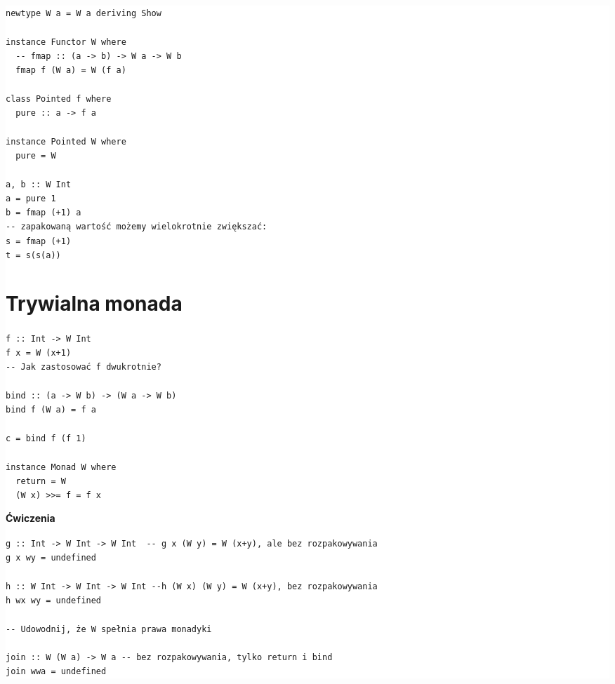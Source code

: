 ~~~~ {.haskell}
newtype W a = W a deriving Show

instance Functor W where
  -- fmap :: (a -> b) -> W a -> W b
  fmap f (W a) = W (f a)

class Pointed f where
  pure :: a -> f a
  
instance Pointed W where
  pure = W
  
a, b :: W Int
a = pure 1
b = fmap (+1) a
-- zapakowaną wartość możemy wielokrotnie zwiększać:
s = fmap (+1)
t = s(s(a))
~~~~

# Trywialna monada

~~~~ {.haskell}
f :: Int -> W Int
f x = W (x+1)
-- Jak zastosować f dwukrotnie?

bind :: (a -> W b) -> (W a -> W b)
bind f (W a) = f a

c = bind f (f 1)

instance Monad W where
  return = W
  (W x) >>= f = f x
~~~~

**Ćwiczenia**

~~~~
g :: Int -> W Int -> W Int  -- g x (W y) = W (x+y), ale bez rozpakowywania
g x wy = undefined

h :: W Int -> W Int -> W Int --h (W x) (W y) = W (x+y), bez rozpakowywania
h wx wy = undefined

-- Udowodnij, że W spełnia prawa monadyki

join :: W (W a) -> W a -- bez rozpakowywania, tylko return i bind
join wwa = undefined
~~~~
